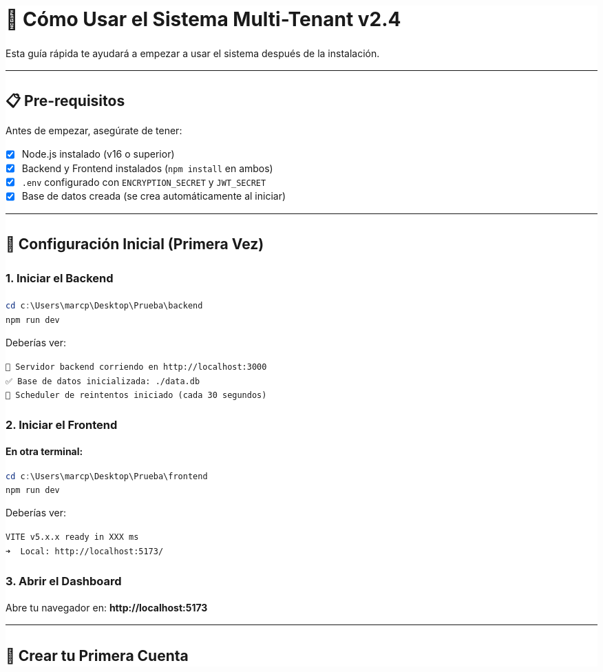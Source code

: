 # 🚀 Cómo Usar el Sistema Multi-Tenant v2.4

Esta guía rápida te ayudará a empezar a usar el sistema después de la instalación.

---

## 📋 Pre-requisitos

Antes de empezar, asegúrate de tener:

- [x] Node.js instalado (v16 o superior)
- [x] Backend y Frontend instalados (`npm install` en ambos)
- [x] `.env` configurado con `ENCRYPTION_SECRET` y `JWT_SECRET`
- [x] Base de datos creada (se crea automáticamente al iniciar)

---

## 🔧 Configuración Inicial (Primera Vez)

### 1. Iniciar el Backend

```powershell
cd c:\Users\marcp\Desktop\Prueba\backend
npm run dev
```

Deberías ver:
```
🚀 Servidor backend corriendo en http://localhost:3000
✅ Base de datos inicializada: ./data.db
🔄 Scheduler de reintentos iniciado (cada 30 segundos)
```

### 2. Iniciar el Frontend

**En otra terminal:**
```powershell
cd c:\Users\marcp\Desktop\Prueba\frontend
npm run dev
```

Deberías ver:
```
VITE v5.x.x ready in XXX ms
➜  Local: http://localhost:5173/
```

### 3. Abrir el Dashboard

Abre tu navegador en: **http://localhost:5173**

---

## 👤 Crear tu Primera Cuenta
